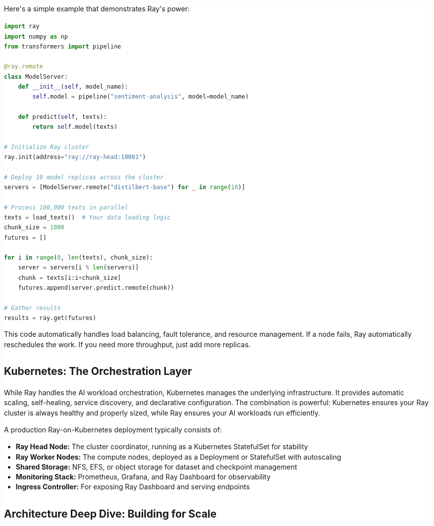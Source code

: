 Here's a simple example that demonstrates Ray's power:

```python
import ray
import numpy as np
from transformers import pipeline

@ray.remote
class ModelServer:
    def __init__(self, model_name):
        self.model = pipeline("sentiment-analysis", model=model_name)
    
    def predict(self, texts):
        return self.model(texts)

# Initialize Ray cluster
ray.init(address="ray://ray-head:10001")

# Deploy 10 model replicas across the cluster  
servers = [ModelServer.remote("distilbert-base") for _ in range(10)]

# Process 100,000 texts in parallel
texts = load_texts()  # Your data loading logic
chunk_size = 1000
futures = []

for i in range(0, len(texts), chunk_size):
    server = servers[i % len(servers)]
    chunk = texts[i:i+chunk_size]
    futures.append(server.predict.remote(chunk))

# Gather results
results = ray.get(futures)
```

This code automatically handles load balancing, fault tolerance, and resource management. If a node fails, Ray automatically reschedules the work. If you need more throughput, just add more replicas.

## Kubernetes: The Orchestration Layer

While Ray handles the AI workload orchestration, Kubernetes manages the underlying infrastructure. It provides automatic scaling, self-healing, service discovery, and declarative configuration. The combination is powerful: Kubernetes ensures your Ray cluster is always healthy and properly sized, while Ray ensures your AI workloads run efficiently.

A production Ray-on-Kubernetes deployment typically consists of:

- **Ray Head Node:** The cluster coordinator, running as a Kubernetes StatefulSet for stability
- **Ray Worker Nodes:** The compute nodes, deployed as a Deployment or StatefulSet with autoscaling
- **Shared Storage:** NFS, EFS, or object storage for dataset and checkpoint management
- **Monitoring Stack:** Prometheus, Grafana, and Ray Dashboard for observability
- **Ingress Controller:** For exposing Ray Dashboard and serving endpoints

## Architecture Deep Dive: Building for Scale
